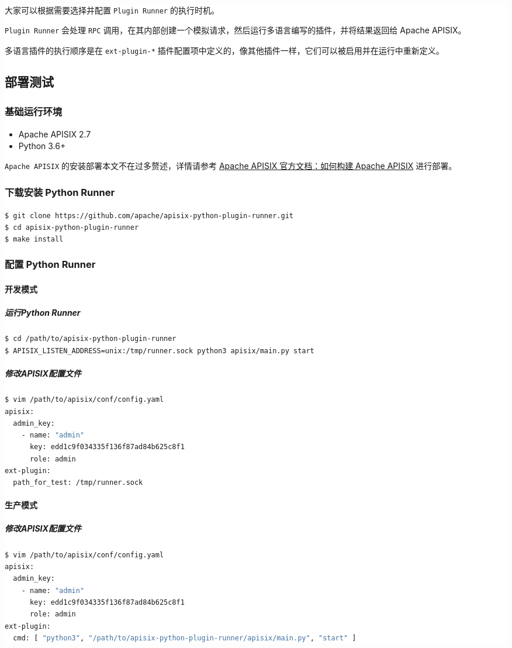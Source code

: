 大家可以根据需要选择并配置 `Plugin Runner` 的执行时机。

`Plugin Runner` 会处理 `RPC` 调用，在其内部创建一个模拟请求，然后运行多语言编写的插件，并将结果返回给 Apache APISIX。

多语言插件的执行顺序是在 `ext-plugin-*` 插件配置项中定义的，像其他插件一样，它们可以被启用并在运行中重新定义。

## 部署测试

### 基础运行环境

- Apache APISIX 2.7
- Python 3.6+

`Apache APISIX`
的安装部署本文不在过多赘述，详情请参考 [Apache APISIX 官方文档：如何构建 Apache APISIX](https://github.com/apache/apisix/blob/master/docs/en/latest/how-to-build.md)
进行部署。

### 下载安装 Python Runner

```bash
$ git clone https://github.com/apache/apisix-python-plugin-runner.git
$ cd apisix-python-plugin-runner
$ make install
```

### 配置 Python Runner

#### 开发模式

##### 运行Python Runner

```bash
$ cd /path/to/apisix-python-plugin-runner
$ APISIX_LISTEN_ADDRESS=unix:/tmp/runner.sock python3 apisix/main.py start
```

##### 修改APISIX配置文件

```bash
$ vim /path/to/apisix/conf/config.yaml
apisix:
  admin_key:
    - name: "admin"
      key: edd1c9f034335f136f87ad84b625c8f1
      role: admin
ext-plugin:
  path_for_test: /tmp/runner.sock
```

#### 生产模式

##### 修改APISIX配置文件

```bash
$ vim /path/to/apisix/conf/config.yaml
apisix:
  admin_key:
    - name: "admin"
      key: edd1c9f034335f136f87ad84b625c8f1
      role: admin
ext-plugin:
  cmd: [ "python3", "/path/to/apisix-python-plugin-runner/apisix/main.py", "start" ]
```
